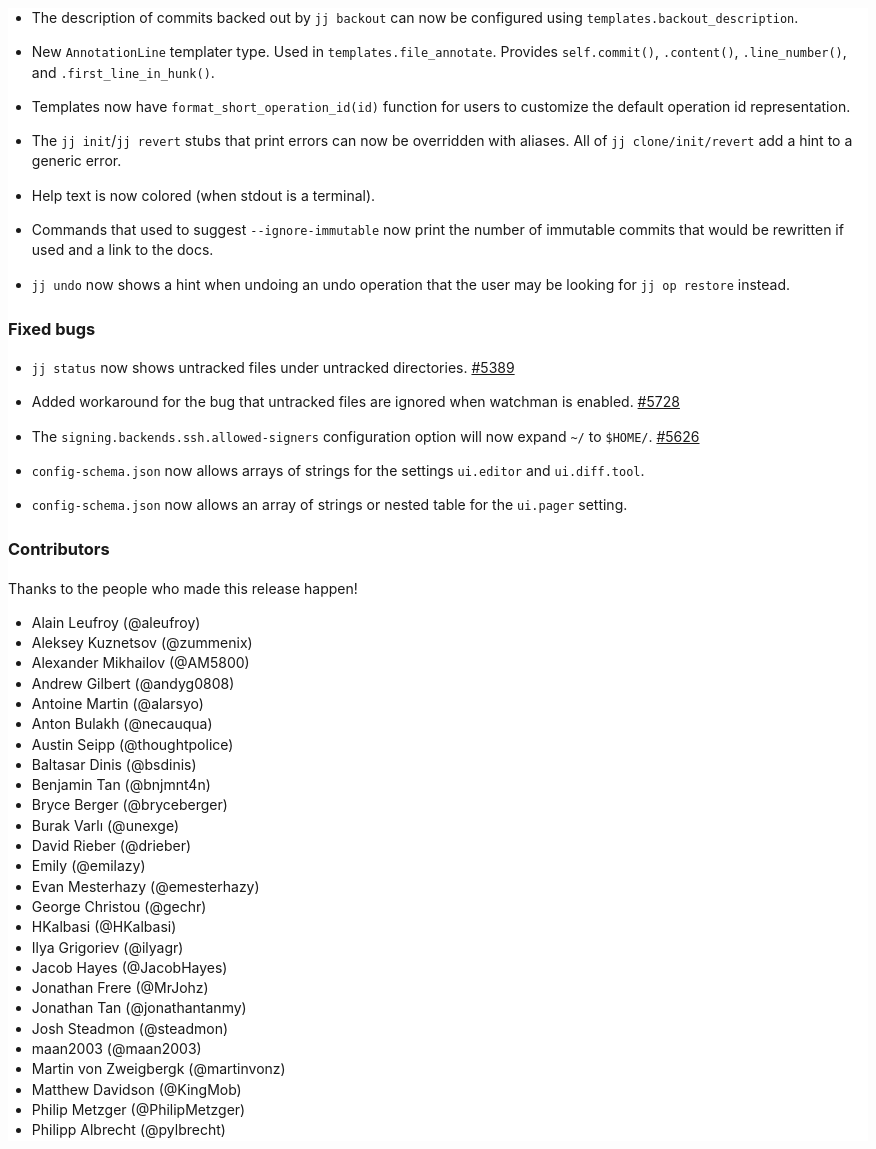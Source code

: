 * The description of commits backed out by `jj backout` can now be configured
  using `templates.backout_description`.

* New `AnnotationLine` templater type. Used in `templates.file_annotate`.
  Provides `self.commit()`, `.content()`, `.line_number()`, and
  `.first_line_in_hunk()`.

* Templates now have `format_short_operation_id(id)` function for users to
  customize the default operation id representation.

* The `jj init`/`jj revert` stubs that print errors can now be overridden with
  aliases. All of `jj clone/init/revert` add a hint to a generic error.

* Help text is now colored (when stdout is a terminal).

* Commands that used to suggest `--ignore-immutable` now print the number of
  immutable commits that would be rewritten if used and a link to the docs.

* `jj undo` now shows a hint when undoing an undo operation that the user may
   be looking for `jj op restore` instead.

### Fixed bugs

* `jj status` now shows untracked files under untracked directories.
  [#5389](https://github.com/jj-vcs/jj/issues/5389)

* Added workaround for the bug that untracked files are ignored when watchman is
  enabled. [#5728](https://github.com/jj-vcs/jj/issues/5728)

* The `signing.backends.ssh.allowed-signers` configuration option will now
  expand `~/` to `$HOME/`.
  [#5626](https://github.com/jj-vcs/jj/pull/5626)

* `config-schema.json` now allows arrays of strings for the settings `ui.editor`
  and `ui.diff.tool`.

* `config-schema.json` now allows an array of strings or nested table for the
  `ui.pager` setting.

### Contributors

Thanks to the people who made this release happen!

* Alain Leufroy (@aleufroy)
* Aleksey Kuznetsov (@zummenix)
* Alexander Mikhailov (@AM5800)
* Andrew Gilbert (@andyg0808)
* Antoine Martin (@alarsyo)
* Anton Bulakh (@necauqua)
* Austin Seipp (@thoughtpolice)
* Baltasar Dinis (@bsdinis)
* Benjamin Tan (@bnjmnt4n)
* Bryce Berger (@bryceberger)
* Burak Varlı (@unexge)
* David Rieber (@drieber)
* Emily (@emilazy)
* Evan Mesterhazy (@emesterhazy)
* George Christou (@gechr)
* HKalbasi (@HKalbasi)
* Ilya Grigoriev (@ilyagr)
* Jacob Hayes (@JacobHayes)
* Jonathan Frere (@MrJohz)
* Jonathan Tan (@jonathantanmy)
* Josh Steadmon (@steadmon)
* maan2003 (@maan2003)
* Martin von Zweigbergk (@martinvonz)
* Matthew Davidson (@KingMob)
* Philip Metzger (@PhilipMetzger)
* Philipp Albrecht (@pylbrecht)
